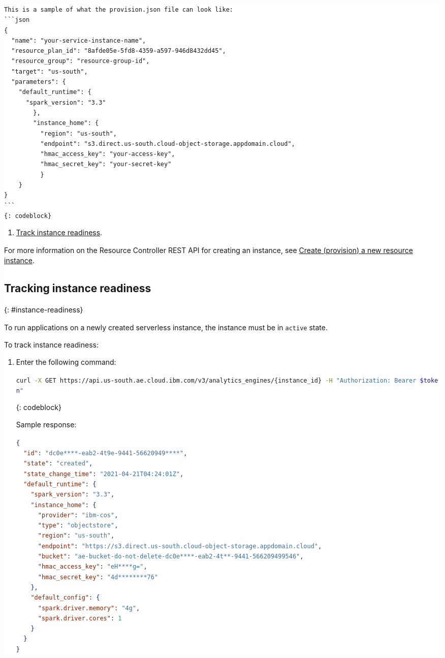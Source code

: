     This is a sample of what the provision.json file can look like:
    ```json
    {
      "name": "your-service-instance-name",
      "resource_plan_id": "8afde05e-5fd8-4359-a597-946d8432dd45",
      "resource_group": "resource-group-id",
      "target": "us-south",
      "parameters": {
        "default_runtime": {
          "spark_version": "3.3"
            },
            "instance_home": {
              "region": "us-south",
              "endpoint": "s3.direct.us-south.cloud-object-storage.appdomain.cloud",
              "hmac_access_key": "your-access-key",
              "hmac_secret_key": "your-secret-key"
              }
        }
    }
    ```
    {: codeblock}

1. [Track instance readiness](#instance-readiness).

For more information on the Resource Controller REST API for creating an instance, see [Create (provision) a new resource instance](/apidocs/resource-controller/resource-controller#create-resource-instance).

## Tracking instance readiness
{: #instance-readiness}

To run applications on a newly created serverless instance, the instance must be in `active` state.

To track instance readiness:
1. Enter the following command:
    ```sh
    curl -X GET https://api.us-south.ae.cloud.ibm.com/v3/analytics_engines/{instance_id} -H "Authorization: Bearer $token"
    ```
    {: codeblock}

    Sample response:
    ```json
    {
      "id": "dc0e****-eab2-4t9e-9441-56620949****",
      "state": "created",
      "state_change_time": "2021-04-21T04:24:01Z",
      "default_runtime": {
        "spark_version": "3.3",
        "instance_home": {
          "provider": "ibm-cos",
          "type": "objectstore",
          "region": "us-south",
          "endpoint": "https://s3.direct.us-south.cloud-object-storage.appdomain.cloud",
          "bucket": "ae-bucket-do-not-delete-dc0e****-eab2-4t**-9441-566209499546",
          "hmac_access_key": "eH****g=",
          "hmac_secret_key": "4d********76"
        },
        "default_config": {
          "spark.driver.memory": "4g",
          "spark.driver.cores": 1
        }
      }
    }
    ```